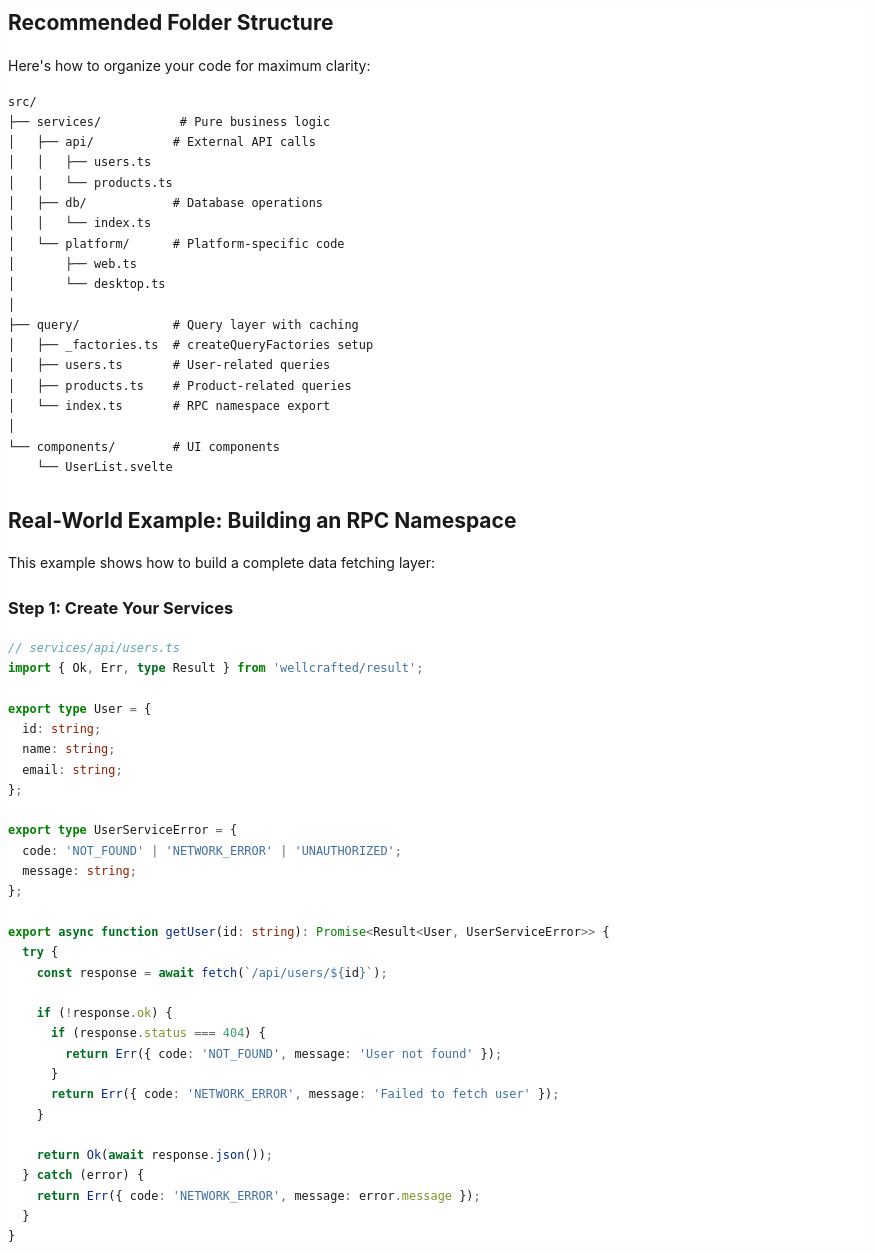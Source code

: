 ## Recommended Folder Structure

Here's how to organize your code for maximum clarity:

```
src/
├── services/           # Pure business logic
│   ├── api/           # External API calls
│   │   ├── users.ts
│   │   └── products.ts
│   ├── db/            # Database operations
│   │   └── index.ts
│   └── platform/      # Platform-specific code
│       ├── web.ts
│       └── desktop.ts
│
├── query/             # Query layer with caching
│   ├── _factories.ts  # createQueryFactories setup
│   ├── users.ts       # User-related queries
│   ├── products.ts    # Product-related queries
│   └── index.ts       # RPC namespace export
│
└── components/        # UI components
    └── UserList.svelte
```

## Real-World Example: Building an RPC Namespace

This example shows how to build a complete data fetching layer:

### Step 1: Create Your Services

```typescript
// services/api/users.ts
import { Ok, Err, type Result } from 'wellcrafted/result';

export type User = {
  id: string;
  name: string;
  email: string;
};

export type UserServiceError = {
  code: 'NOT_FOUND' | 'NETWORK_ERROR' | 'UNAUTHORIZED';
  message: string;
};

export async function getUser(id: string): Promise<Result<User, UserServiceError>> {
  try {
    const response = await fetch(`/api/users/${id}`);
    
    if (!response.ok) {
      if (response.status === 404) {
        return Err({ code: 'NOT_FOUND', message: 'User not found' });
      }
      return Err({ code: 'NETWORK_ERROR', message: 'Failed to fetch user' });
    }
    
    return Ok(await response.json());
  } catch (error) {
    return Err({ code: 'NETWORK_ERROR', message: error.message });
  }
}

```